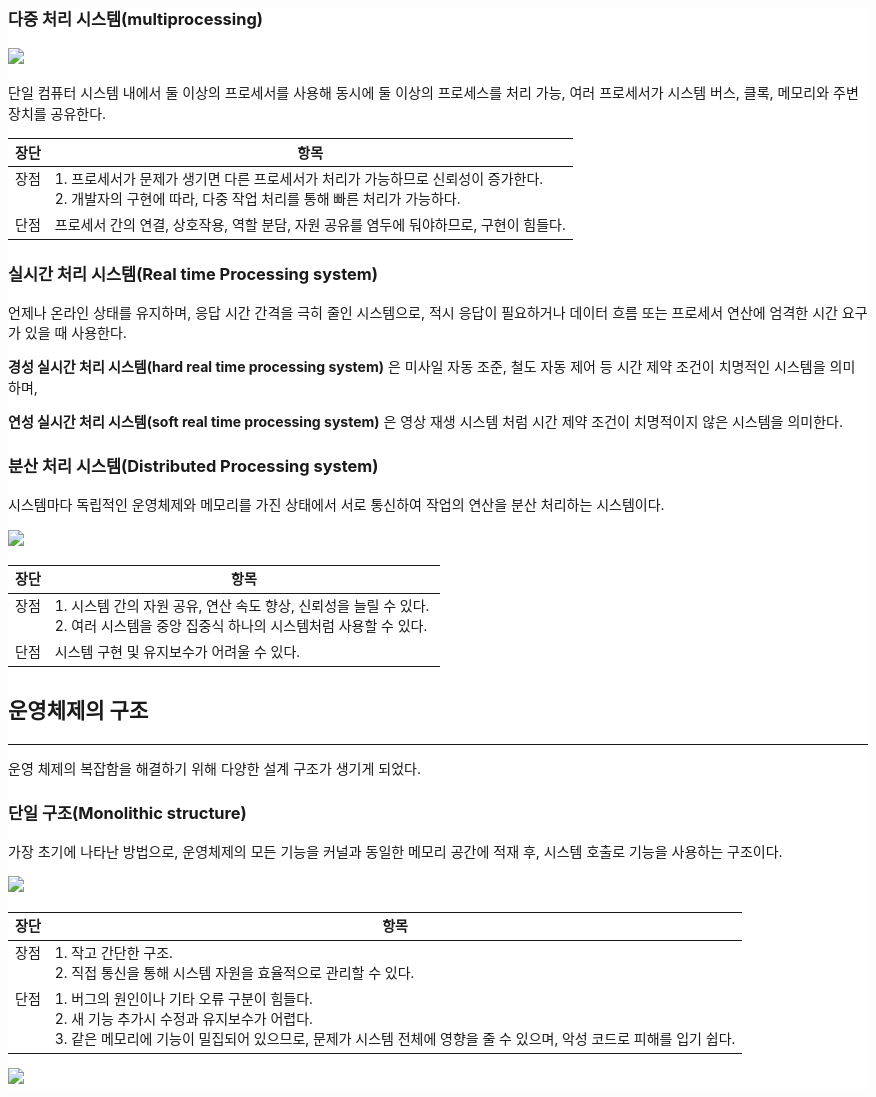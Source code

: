 ### 다중 처리 시스템(multiprocessing)

![](2022-04-08-22-20-39-image.png)

단일 컴퓨터 시스템 내에서 둘 이상의 프로세서를 사용해 동시에 둘 이상의 프로세스를 처리 가능, 여러 프로세서가 시스템 버스, 클록, 메모리와 주변 장치를 공유한다.

|장단|항목|
| --- | -------------------------------------------------------------------------------------------- |
| 장점  | 1. 프로세서가 문제가 생기면 다른 프로세서가 처리가 가능하므로 신뢰성이 증가한다.<br/>2. 개발자의 구현에 따라, 다중 작업 처리를 통해 빠른 처리가 가능하다. |
| 단점  | 프로세서 간의 연결, 상호작용, 역할 분담, 자원 공유를 염두에 둬야하므로, 구현이 힘들다.                                          |

### 실시간 처리 시스템(Real time Processing system)

언제나 온라인 상태를 유지하며, 응답 시간 간격을 극히 줄인 시스템으로, 적시 응답이 필요하거나 데이터 흐름 또는 프로세서 연산에 엄격한 시간 요구가 있을 때 사용한다. 

**경성 실시간 처리 시스템(hard real time processing system)** 은 미사일 자동 조준, 철도 자동 제어 등 시간 제약 조건이 치명적인 시스템을 의미하며,

**연성 실시간 처리 시스템(soft real time processing system)** 은 영상 재생 시스템 처럼 시간 제약 조건이 치명적이지 않은 시스템을 의미한다.

### 분산 처리 시스템(Distributed Processing system)

시스템마다 독립적인 운영체제와 메모리를 가진 상태에서 서로 통신하여 작업의 연산을 분산 처리하는 시스템이다.

![](2022-04-08-22-22-07-image.png)

|장단|항목|
| --- | ----------------------------------------------------------------------------------- |
| 장점  | 1. 시스템 간의 자원 공유, 연산 속도 향상, 신뢰성을 늘릴 수 있다. <br/>2. 여러 시스템을 중앙 집중식 하나의 시스템처럼 사용할 수 있다. |
| 단점  | 시스템 구현 및 유지보수가 어려울 수 있다.                                                            |

## 운영체제의 구조

---

운영 체제의 복잡함을 해결하기 위해 다양한 설계 구조가 생기게 되었다.

### 단일 구조(Monolithic structure)

가장 초기에 나타난 방법으로, 운영체제의 모든 기능을 커널과 동일한 메모리 공간에 적재 후, 시스템 호출로 기능을 사용하는 구조이다.

![](2022-04-08-22-29-39-image.png)

|장단|항목|
| --- | ---------------------------------------------------------------------------------------------------------------------------------- |
| 장점  | 1. 작고 간단한 구조.<br/>2. 직접 통신을 통해 시스템 자원을 효율적으로 관리할 수 있다.                                                                             |
| 단점  | 1. 버그의 원인이나 기타 오류 구분이 힘들다.<br/>2. 새 기능 추가시 수정과 유지보수가 어렵다.<br/>3. 같은 메모리에 기능이 밀집되어 있으므로, 문제가 시스템 전체에 영향을 줄 수 있으며, 악성 코드로 피해를 입기 쉽다. |

![](2022-04-08-22-31-47-image.png)
